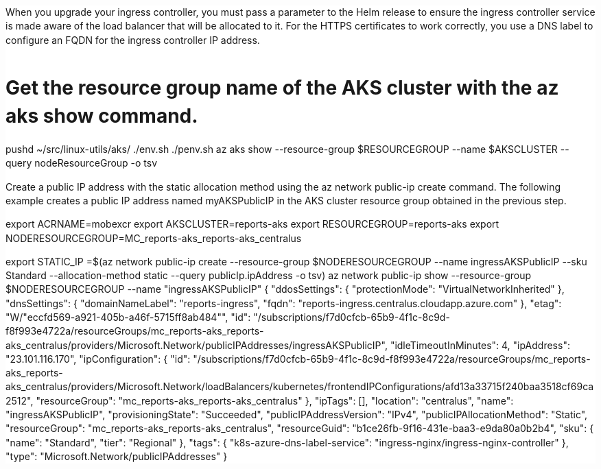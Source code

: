 When you upgrade your ingress controller, you must pass a parameter to the Helm release to ensure the ingress controller service is made aware of the load balancer that will be allocated to it. For the HTTPS certificates to work correctly, you use a DNS label to configure an FQDN for the ingress controller IP address.

# Get the resource group name of the AKS cluster with the az aks show command.
pushd ~/src/linux-utils/aks/
./env.sh
./penv.sh
az aks show --resource-group $RESOURCEGROUP --name $AKSCLUSTER --query nodeResourceGroup -o tsv

Create a public IP address with the static allocation method using the az network public-ip create command. The following example creates a public IP address named myAKSPublicIP in the AKS cluster resource group obtained in the previous step.

export ACRNAME=mobexcr
export AKSCLUSTER=reports-aks
export RESOURCEGROUP=reports-aks
export NODERESOURCEGROUP=MC_reports-aks_reports-aks_centralus

export STATIC_IP =$(az network public-ip create --resource-group $NODERESOURCEGROUP --name ingressAKSPublicIP --sku Standard --allocation-method static --query publicIp.ipAddress -o tsv)
az network public-ip show --resource-group $NODERESOURCEGROUP --name "ingressAKSPublicIP"
  {
    "ddosSettings": {
      "protectionMode": "VirtualNetworkInherited"
    },
    "dnsSettings": {
      "domainNameLabel": "reports-ingress",
      "fqdn": "reports-ingress.centralus.cloudapp.azure.com"
    },
    "etag": "W/\"eccfd569-a921-405b-a46f-5715ff8ab484\"",
    "id": "/subscriptions/f7d0cfcb-65b9-4f1c-8c9d-f8f993e4722a/resourceGroups/mc_reports-aks_reports-aks_centralus/providers/Microsoft.Network/publicIPAddresses/ingressAKSPublicIP",
    "idleTimeoutInMinutes": 4,
    "ipAddress": "23.101.116.170",
    "ipConfiguration": {
      "id": "/subscriptions/f7d0cfcb-65b9-4f1c-8c9d-f8f993e4722a/resourceGroups/mc_reports-aks_reports-aks_centralus/providers/Microsoft.Network/loadBalancers/kubernetes/frontendIPConfigurations/afd13a33715f240baa3518cf69ca2512",
      "resourceGroup": "mc_reports-aks_reports-aks_centralus"
    },
    "ipTags": [],
    "location": "centralus",
    "name": "ingressAKSPublicIP",
    "provisioningState": "Succeeded",
    "publicIPAddressVersion": "IPv4",
    "publicIPAllocationMethod": "Static",
    "resourceGroup": "mc_reports-aks_reports-aks_centralus",
    "resourceGuid": "b1ce26fb-9f16-431e-baa3-e9da80a0b2b4",
    "sku": {
      "name": "Standard",
      "tier": "Regional"
    },
    "tags": {
      "k8s-azure-dns-label-service": "ingress-nginx/ingress-nginx-controller"
    },
    "type": "Microsoft.Network/publicIPAddresses"
  }
